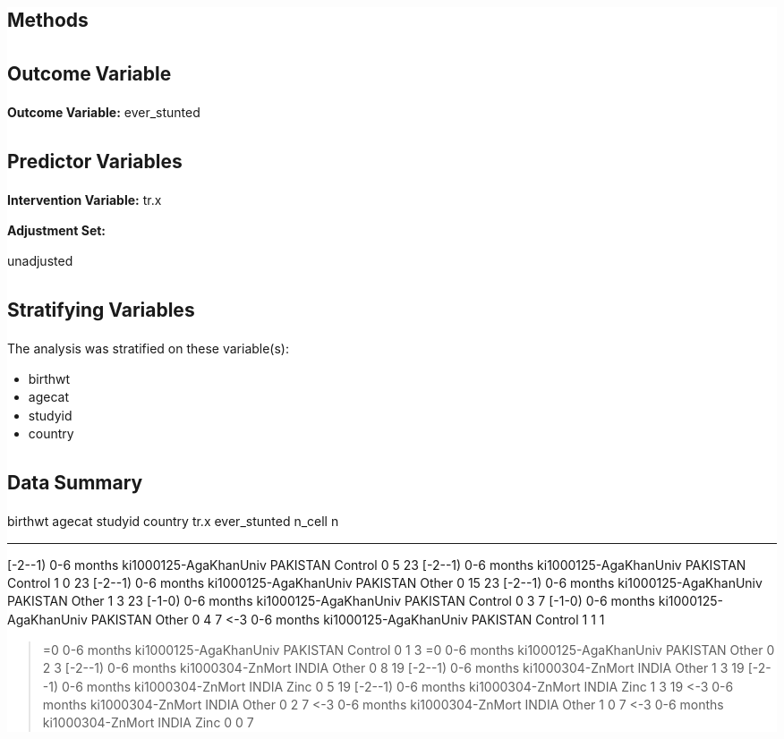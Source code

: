 



## Methods
## Outcome Variable

**Outcome Variable:** ever_stunted

## Predictor Variables

**Intervention Variable:** tr.x

**Adjustment Set:**

unadjusted

## Stratifying Variables

The analysis was stratified on these variable(s):

* birthwt
* agecat
* studyid
* country

## Data Summary

birthwt   agecat        studyid                    country                        tr.x       ever_stunted   n_cell       n
--------  ------------  -------------------------  -----------------------------  --------  -------------  -------  ------
[-2--1)   0-6 months    ki1000125-AgaKhanUniv      PAKISTAN                       Control               0        5      23
[-2--1)   0-6 months    ki1000125-AgaKhanUniv      PAKISTAN                       Control               1        0      23
[-2--1)   0-6 months    ki1000125-AgaKhanUniv      PAKISTAN                       Other                 0       15      23
[-2--1)   0-6 months    ki1000125-AgaKhanUniv      PAKISTAN                       Other                 1        3      23
[-1-0)    0-6 months    ki1000125-AgaKhanUniv      PAKISTAN                       Control               0        3       7
[-1-0)    0-6 months    ki1000125-AgaKhanUniv      PAKISTAN                       Other                 0        4       7
<-3       0-6 months    ki1000125-AgaKhanUniv      PAKISTAN                       Control               1        1       1
>=0       0-6 months    ki1000125-AgaKhanUniv      PAKISTAN                       Control               0        1       3
>=0       0-6 months    ki1000125-AgaKhanUniv      PAKISTAN                       Other                 0        2       3
[-2--1)   0-6 months    ki1000304-ZnMort           INDIA                          Other                 0        8      19
[-2--1)   0-6 months    ki1000304-ZnMort           INDIA                          Other                 1        3      19
[-2--1)   0-6 months    ki1000304-ZnMort           INDIA                          Zinc                  0        5      19
[-2--1)   0-6 months    ki1000304-ZnMort           INDIA                          Zinc                  1        3      19
<-3       0-6 months    ki1000304-ZnMort           INDIA                          Other                 0        2       7
<-3       0-6 months    ki1000304-ZnMort           INDIA                          Other                 1        0       7
<-3       0-6 months    ki1000304-ZnMort           INDIA                          Zinc                  0        0       7